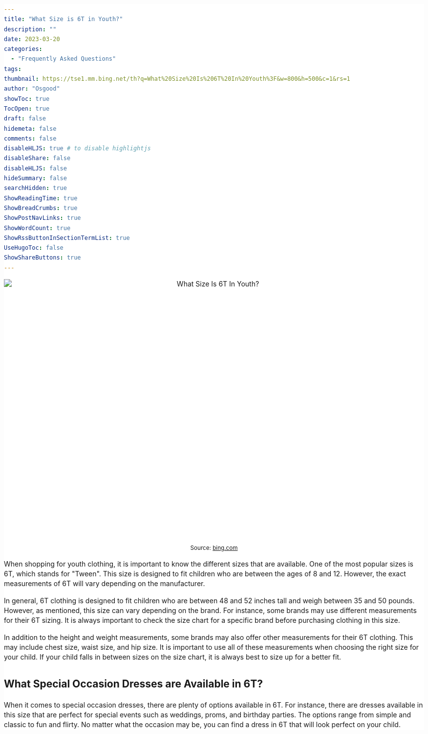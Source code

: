 ```yaml
---
title: "What Size is 6T in Youth?"
description: ""
date: 2023-03-20
categories:
  - "Frequently Asked Questions" 
tags: 
thumbnail: https://tse1.mm.bing.net/th?q=What%20Size%20Is%206T%20In%20Youth%3F&w=800&h=500&c=1&rs=1
author: "Osgood"
showToc: true
TocOpen: true
draft: false
hidemeta: false
comments: false
disableHLJS: true # to disable highlightjs
disableShare: false
disableHLJS: false
hideSummary: false
searchHidden: true
ShowReadingTime: true
ShowBreadCrumbs: true
ShowPostNavLinks: true
ShowWordCount: true
ShowRssButtonInSectionTermList: true
UseHugoToc: false
ShowShareButtons: true
---
```


<center>
	<img src="https://tse1.mm.bing.net/th?q=What%20Size%20Is%206T%20In%20Youth%3F&w=800&h=500&c=1&rs=1" alt="What Size Is 6T In Youth?" width="800" height="500" style="display: block; width: 100%; height: auto">
	<small>Source: <a href="https://www.bing.com" rel="nofollow">bing.com</a></small>
</center>

<p>When shopping for youth clothing, it is important to know the different sizes that are available. One of the most popular sizes is 6T, which stands for "Tween". This size is designed to fit children who are between the ages of 8 and 12. However, the exact measurements of 6T will vary depending on the manufacturer.</p>

<p>In general, 6T clothing is designed to fit children who are between 48 and 52 inches tall and weigh between 35 and 50 pounds. However, as mentioned, this size can vary depending on the brand. For instance, some brands may use different measurements for their 6T sizing. It is always important to check the size chart for a specific brand before purchasing clothing in this size.</p>

<p>In addition to the height and weight measurements, some brands may also offer other measurements for their 6T clothing. This may include chest size, waist size, and hip size. It is important to use all of these measurements when choosing the right size for your child. If your child falls in between sizes on the size chart, it is always best to size up for a better fit.</p>

<h2>What Special Occasion Dresses are Available in 6T?</h2>

<p>When it comes to special occasion dresses, there are plenty of options available in 6T. For instance, there are dresses available in this size that are perfect for special events such as weddings, proms, and birthday parties. The options range from simple and classic to fun and flirty. No matter what the occasion may be, you can find a dress in 6T that will look perfect on your child.</p>
